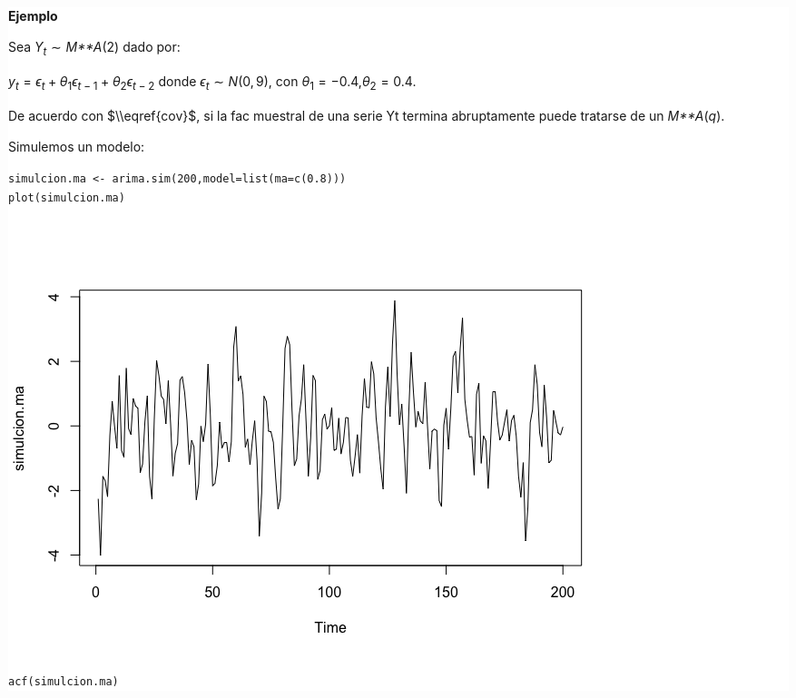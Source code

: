 **Ejemplo**

Sea *Y*<sub>*t*</sub> ∼ *M**A*(2) dado por:

*y*<sub>*t*</sub> = *ϵ*<sub>*t*</sub> + *θ*<sub>1</sub>*ϵ*<sub>*t* − 1</sub> + *θ*<sub>2</sub>*ϵ*<sub>*t* − 2</sub>
 donde *ϵ*<sub>*t*</sub> ∼ *N*(0, 9), con
*θ*<sub>1</sub> = −0.4,*θ*<sub>2</sub> = 0.4.

De acuerdo con $\\eqref{cov}$, si la fac muestral de una serie Yt
termina abruptamente puede tratarse de un *M**A*(*q*).

Simulemos un modelo:

    simulcion.ma <- arima.sim(200,model=list(ma=c(0.8)))
    plot(simulcion.ma)

![](%5BP3_-1%5D_SeriesTiempo_files/figure-markdown_strict/unnamed-chunk-42-1.png)

    acf(simulcion.ma)
